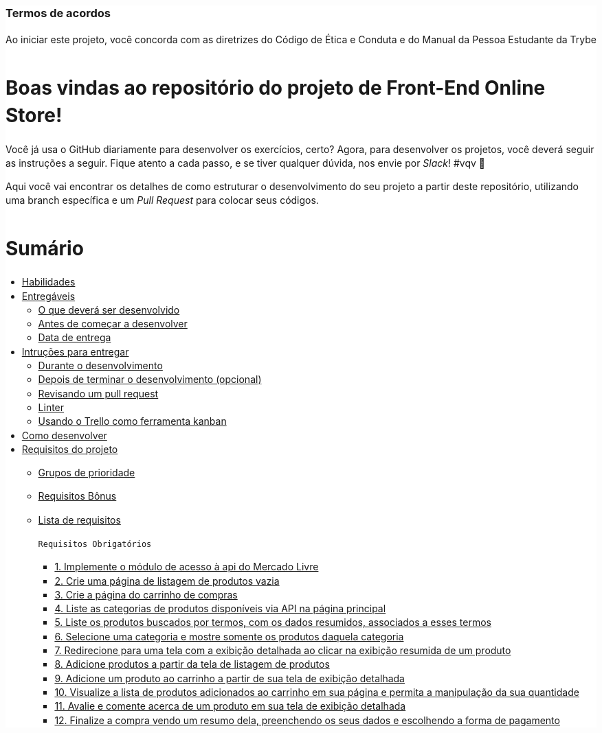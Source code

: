 ### Termos de acordos

Ao iniciar este projeto, você concorda com as diretrizes do Código de Ética e Conduta e do Manual da Pessoa Estudante da Trybe

# Boas vindas ao repositório do projeto de Front-End Online Store!

Você já usa o GitHub diariamente para desenvolver os exercícios, certo? Agora, para desenvolver os projetos, você deverá seguir as instruções a seguir. Fique atento a cada passo, e se tiver qualquer dúvida, nos envie por _Slack_! #vqv 🚀

Aqui você vai encontrar os detalhes de como estruturar o desenvolvimento do seu projeto a partir deste repositório, utilizando uma branch específica e um _Pull Request_ para colocar seus códigos.

# Sumário

- [Habilidades](#habilidades)
- [Entregáveis](#Entregáveis)
  - [O que deverá ser desenvolvido](#o-que-deverá-ser-desenvolvido)
  - [Antes de começar a desenvolver](#antes-de-começar-a-desenvolver)
  - [Data de entrega](#data-de-entrega)
- [Intruções para entregar](#intruções-para-entregar)
  - [Durante o desenvolvimento](#durante-o-desenvolvimento)
  - [Depois de terminar o desenvolvimento (opcional)](#depois-de-terminar-o-desenvolvimento-opcional)
  - [Revisando um pull request](#revisando-um-pull-request)
  - [Linter](#linter)
  - [Usando o Trello como ferramenta kanban](#usando-o-trello-como-ferramenta-kanban)
- [Como desenvolver](#como-desenvolver)
- [Requisitos do projeto](#requisitos-do-projeto)
  - [Grupos de prioridade](#grupos-de-prioridade)
  - [Requisitos Bônus](#requisitos-bônus)
  - [Lista de requisitos](#lista-de-requisitos)

    `Requisitos Obrigatórios`
    - [1. Implemente o módulo de acesso à api do Mercado Livre](#1-implemente-o-módulo-de-acesso-à-api-do-mercado-livre)
    - [2. Crie uma página de listagem de produtos vazia](#2-crie-uma-página-de-listagem-de-produtos-vazia)
    - [3. Crie a página do carrinho de compras](#3-crie-a-página-do-carrinho-de-compras)
    - [4. Liste as categorias de produtos disponíveis via API na página principal](#4-liste-as-categorias-de-produtos-disponíveis-via-api-na-página-principal)
    - [5. Liste os produtos buscados por termos, com os dados resumidos, associados a esses termos](#5-liste-os-produtos-buscados-por-termos-com-os-dados-resumidos-associados-a-esses-termos)
    - [6. Selecione uma categoria e mostre somente os produtos daquela categoria](#6-selecione-uma-categoria-e-mostre-somente-os-produtos-daquela-categoria)
    - [7. Redirecione para uma tela com a exibição detalhada ao clicar na exibição resumida de um produto](#7-redirecione-para-uma-tela-com-a-exibição-detalhada-ao-clicar-na-exibição-resumida-de-um-produto)
    - [8. Adicione produtos a partir da tela de listagem de produtos](#8-adicione-produtos-a-partir-da-tela-de-listagem-de-produtos)
    - [9. Adicione um produto ao carrinho a partir de sua tela de exibição detalhada](#9-adicione-um-produto-ao-carrinho-a-partir-de-sua-tela-de-exibição-detalhada)
    - [10. Visualize a lista de produtos adicionados ao carrinho em sua página e permita a manipulação da sua quantidade](#10-visualize-a-lista-de-produtos-adicionados-ao-carrinho-em-sua-página-e-permita-a-manipulação-da-sua-quantidade)
    - [11. Avalie e comente acerca de um produto em sua tela de exibição detalhada](#11-avalie-e-comente-acerca-de-um-produto-em-sua-tela-de-exibição-detalhada)
    - [12. Finalize a compra vendo um resumo dela, preenchendo os seus dados e escolhendo a forma de pagamento](#12-finalize-a-compra-vendo-um-resumo-dela-preenchendo-os-seus-dados-e-escolhendo-a-forma-de-pagamento)
